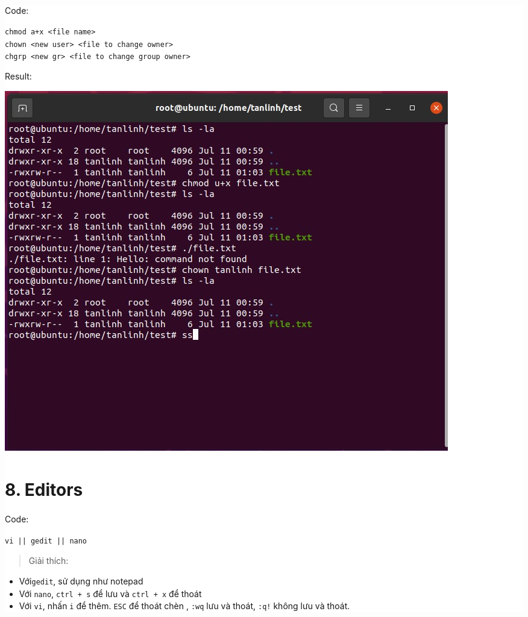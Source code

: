 Code:
```
chmod a+x <file name>
chown <new user> <file to change owner>
chgrp <new gr> <file to change group owner>
```
Result:

![Picture 08](src/10.jpg)


<div id='8'></div>

# 8. Editors

Code:
```
vi || gedit || nano
```
> Giải thích:
* Với`gedit`, sử dụng như notepad
* Với `nano`,  `ctrl + s` để lưu và `ctrl + x` để thoát
* Với `vi`, nhấn `i` để thêm. `ESC` để thoát chèn , `:wq` lưu và thoát, `:q!` không lưu và thoát.
